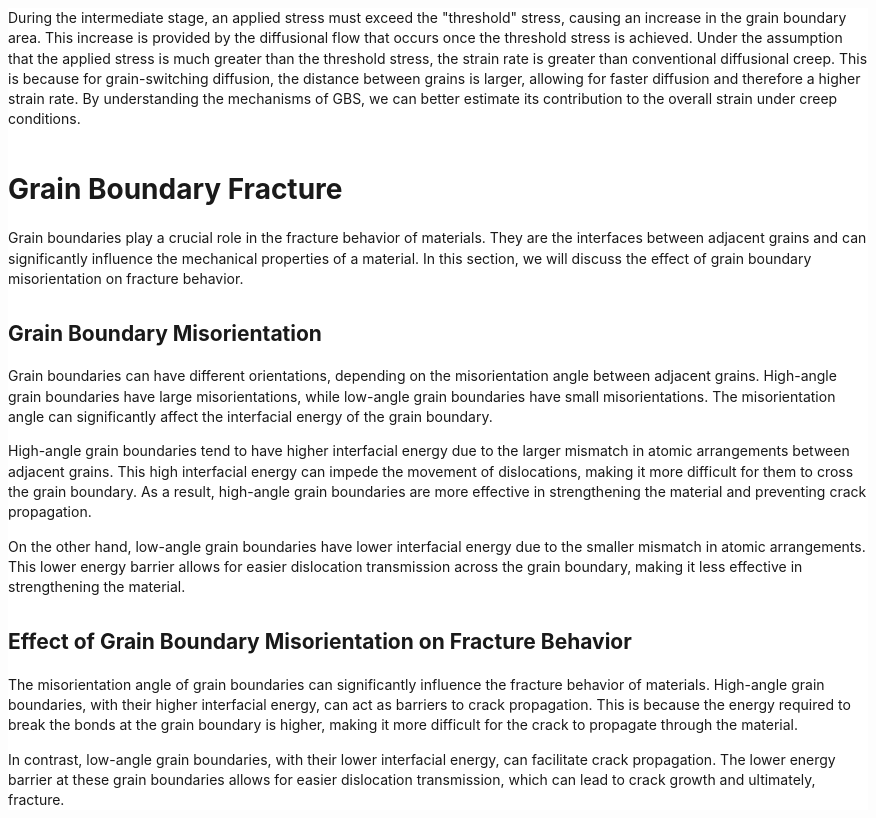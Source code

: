 

During the intermediate stage, an applied stress must exceed the "threshold" stress, causing an increase in the grain boundary area. This increase is provided by the diffusional flow that occurs once the threshold stress is achieved. Under the assumption that the applied stress is much greater than the threshold stress, the strain rate is greater than conventional diffusional creep. This is because for grain-switching diffusion, the distance between grains is larger, allowing for faster diffusion and therefore a higher strain rate. By understanding the mechanisms of GBS, we can better estimate its contribution to the overall strain under creep conditions.





# Grain Boundary Fracture



Grain boundaries play a crucial role in the fracture behavior of materials. They are the interfaces between adjacent grains and can significantly influence the mechanical properties of a material. In this section, we will discuss the effect of grain boundary misorientation on fracture behavior.



## Grain Boundary Misorientation



Grain boundaries can have different orientations, depending on the misorientation angle between adjacent grains. High-angle grain boundaries have large misorientations, while low-angle grain boundaries have small misorientations. The misorientation angle can significantly affect the interfacial energy of the grain boundary.



High-angle grain boundaries tend to have higher interfacial energy due to the larger mismatch in atomic arrangements between adjacent grains. This high interfacial energy can impede the movement of dislocations, making it more difficult for them to cross the grain boundary. As a result, high-angle grain boundaries are more effective in strengthening the material and preventing crack propagation.



On the other hand, low-angle grain boundaries have lower interfacial energy due to the smaller mismatch in atomic arrangements. This lower energy barrier allows for easier dislocation transmission across the grain boundary, making it less effective in strengthening the material.



## Effect of Grain Boundary Misorientation on Fracture Behavior



The misorientation angle of grain boundaries can significantly influence the fracture behavior of materials. High-angle grain boundaries, with their higher interfacial energy, can act as barriers to crack propagation. This is because the energy required to break the bonds at the grain boundary is higher, making it more difficult for the crack to propagate through the material.



In contrast, low-angle grain boundaries, with their lower interfacial energy, can facilitate crack propagation. The lower energy barrier at these grain boundaries allows for easier dislocation transmission, which can lead to crack growth and ultimately, fracture.
